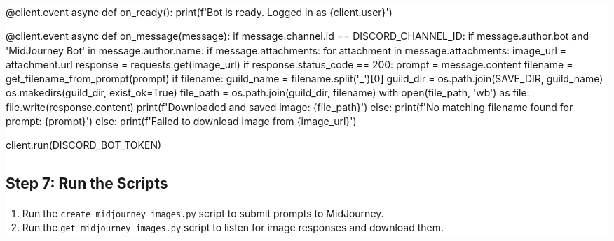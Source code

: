 @client.event
async def on_ready():
    print(f'Bot is ready. Logged in as {client.user}')

@client.event
async def on_message(message):
    if message.channel.id == DISCORD_CHANNEL_ID:
        if message.author.bot and 'MidJourney Bot' in message.author.name:
            if message.attachments:
                for attachment in message.attachments:
                    image_url = attachment.url
                    response = requests.get(image_url)
                    if response.status_code == 200:
                        prompt = message.content
                        filename = get_filename_from_prompt(prompt)
                        if filename:
                            guild_name = filename.split('_')[0]
                            guild_dir = os.path.join(SAVE_DIR, guild_name)
                            os.makedirs(guild_dir, exist_ok=True)
                            file_path = os.path.join(guild_dir, filename)
                            with open(file_path, 'wb') as file:
                                file.write(response.content)
                            print(f'Downloaded and saved image: {file_path}')
                        else:
                            print(f'No matching filename found for prompt: {prompt}')
                    else:
                        print(f'Failed to download image from {image_url}')

client.run(DISCORD_BOT_TOKEN)

## Step 7: Run the Scripts

1. Run the `create_midjourney_images.py` script to submit prompts to MidJourney.
2. Run the `get_midjourney_images.py` script to listen for image responses and download them.

